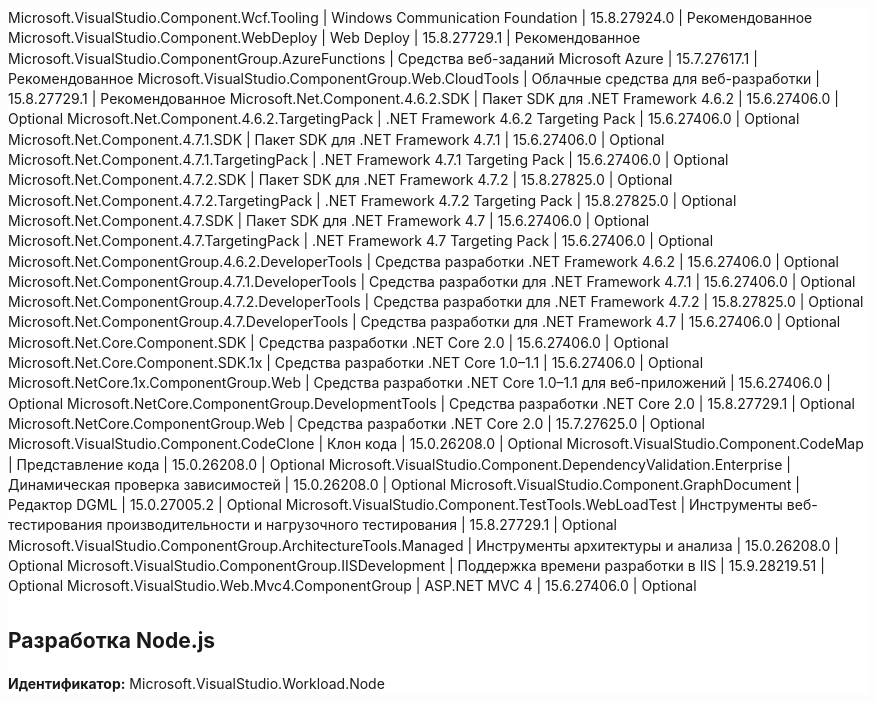 Microsoft.VisualStudio.Component.Wcf.Tooling | Windows Communication Foundation | 15.8.27924.0 | Рекомендованное
Microsoft.VisualStudio.Component.WebDeploy | Web Deploy | 15.8.27729.1 | Рекомендованное
Microsoft.VisualStudio.ComponentGroup.AzureFunctions | Средства веб-заданий Microsoft Azure | 15.7.27617.1 | Рекомендованное
Microsoft.VisualStudio.ComponentGroup.Web.CloudTools | Облачные средства для веб-разработки | 15.8.27729.1 | Рекомендованное
Microsoft.Net.Component.4.6.2.SDK | Пакет SDK для .NET Framework 4.6.2 | 15.6.27406.0 | Optional
Microsoft.Net.Component.4.6.2.TargetingPack | .NET Framework 4.6.2 Targeting Pack | 15.6.27406.0 | Optional
Microsoft.Net.Component.4.7.1.SDK | Пакет SDK для .NET Framework 4.7.1 | 15.6.27406.0 | Optional
Microsoft.Net.Component.4.7.1.TargetingPack | .NET Framework 4.7.1 Targeting Pack | 15.6.27406.0 | Optional
Microsoft.Net.Component.4.7.2.SDK | Пакет SDK для .NET Framework 4.7.2 | 15.8.27825.0 | Optional
Microsoft.Net.Component.4.7.2.TargetingPack | .NET Framework 4.7.2 Targeting Pack | 15.8.27825.0 | Optional
Microsoft.Net.Component.4.7.SDK | Пакет SDK для .NET Framework 4.7 | 15.6.27406.0 | Optional
Microsoft.Net.Component.4.7.TargetingPack | .NET Framework 4.7 Targeting Pack | 15.6.27406.0 | Optional
Microsoft.Net.ComponentGroup.4.6.2.DeveloperTools | Средства разработки .NET Framework 4.6.2 | 15.6.27406.0 | Optional
Microsoft.Net.ComponentGroup.4.7.1.DeveloperTools | Средства разработки для .NET Framework 4.7.1 | 15.6.27406.0 | Optional
Microsoft.Net.ComponentGroup.4.7.2.DeveloperTools | Средства разработки для .NET Framework 4.7.2 | 15.8.27825.0 | Optional
Microsoft.Net.ComponentGroup.4.7.DeveloperTools | Средства разработки для .NET Framework 4.7 | 15.6.27406.0 | Optional
Microsoft.Net.Core.Component.SDK | Средства разработки .NET Core 2.0 | 15.6.27406.0 | Optional
Microsoft.Net.Core.Component.SDK.1x | Средства разработки .NET Core 1.0–1.1 | 15.6.27406.0 | Optional
Microsoft.NetCore.1x.ComponentGroup.Web | Средства разработки .NET Core 1.0–1.1 для веб-приложений | 15.6.27406.0 | Optional
Microsoft.NetCore.ComponentGroup.DevelopmentTools | Средства разработки .NET Core 2.0 | 15.8.27729.1 | Optional
Microsoft.NetCore.ComponentGroup.Web | Средства разработки .NET Core 2.0 | 15.7.27625.0 | Optional
Microsoft.VisualStudio.Component.CodeClone | Клон кода | 15.0.26208.0 | Optional
Microsoft.VisualStudio.Component.CodeMap | Представление кода | 15.0.26208.0 | Optional
Microsoft.VisualStudio.Component.DependencyValidation.Enterprise | Динамическая проверка зависимостей | 15.0.26208.0 | Optional
Microsoft.VisualStudio.Component.GraphDocument | Редактор DGML | 15.0.27005.2 | Optional
Microsoft.VisualStudio.Component.TestTools.WebLoadTest | Инструменты веб-тестирования производительности и нагрузочного тестирования | 15.8.27729.1 | Optional
Microsoft.VisualStudio.ComponentGroup.ArchitectureTools.Managed | Инструменты архитектуры и анализа | 15.0.26208.0 | Optional
Microsoft.VisualStudio.ComponentGroup.IISDevelopment | Поддержка времени разработки в IIS | 15.9.28219.51 | Optional
Microsoft.VisualStudio.Web.Mvc4.ComponentGroup | ASP.NET MVC 4 | 15.6.27406.0 | Optional

## <a name="nodejs-development"></a>Разработка Node.js

**Идентификатор:** Microsoft.VisualStudio.Workload.Node
